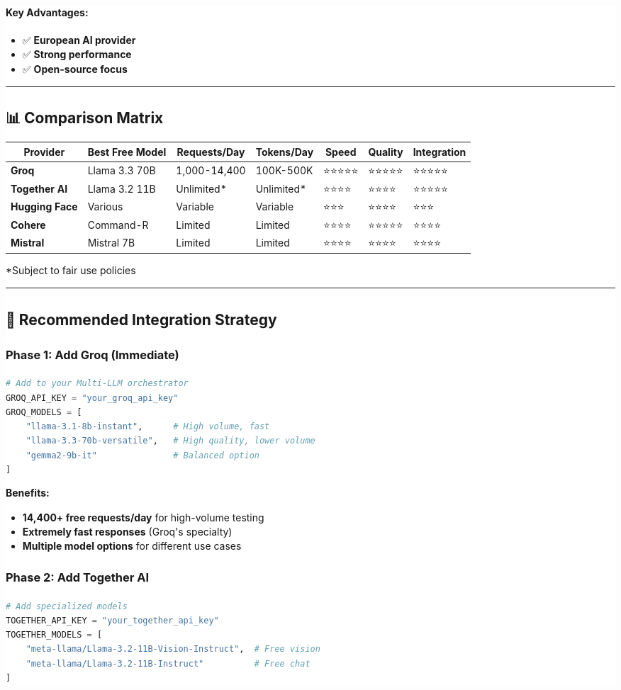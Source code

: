 #### **Key Advantages:**
- ✅ **European AI provider**
- ✅ **Strong performance**
- ✅ **Open-source focus**

---

## 📊 **Comparison Matrix**

| Provider | Best Free Model | Requests/Day | Tokens/Day | Speed | Quality | Integration |
|----------|----------------|--------------|------------|-------|---------|-------------|
| **Groq** | Llama 3.3 70B | 1,000-14,400 | 100K-500K | ⭐⭐⭐⭐⭐ | ⭐⭐⭐⭐⭐ | ⭐⭐⭐⭐⭐ |
| **Together AI** | Llama 3.2 11B | Unlimited* | Unlimited* | ⭐⭐⭐⭐ | ⭐⭐⭐⭐ | ⭐⭐⭐⭐⭐ |
| **Hugging Face** | Various | Variable | Variable | ⭐⭐⭐ | ⭐⭐⭐⭐ | ⭐⭐⭐ |
| **Cohere** | Command-R | Limited | Limited | ⭐⭐⭐⭐ | ⭐⭐⭐⭐⭐ | ⭐⭐⭐⭐ |
| **Mistral** | Mistral 7B | Limited | Limited | ⭐⭐⭐⭐ | ⭐⭐⭐⭐ | ⭐⭐⭐⭐ |

*Subject to fair use policies

---

## 🚀 **Recommended Integration Strategy**

### **Phase 1: Add Groq (Immediate)**
```python
# Add to your Multi-LLM orchestrator
GROQ_API_KEY = "your_groq_api_key"
GROQ_MODELS = [
    "llama-3.1-8b-instant",      # High volume, fast
    "llama-3.3-70b-versatile",   # High quality, lower volume
    "gemma2-9b-it"               # Balanced option
]
```

**Benefits:**
- **14,400+ free requests/day** for high-volume testing
- **Extremely fast responses** (Groq's specialty)
- **Multiple model options** for different use cases

### **Phase 2: Add Together AI**
```python
# Add specialized models
TOGETHER_API_KEY = "your_together_api_key"
TOGETHER_MODELS = [
    "meta-llama/Llama-3.2-11B-Vision-Instruct",  # Free vision
    "meta-llama/Llama-3.2-11B-Instruct"          # Free chat
]
```
